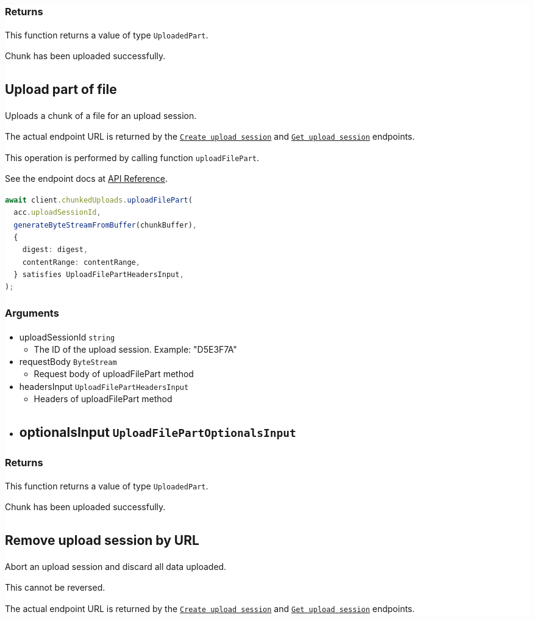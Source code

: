 ### Returns

This function returns a value of type `UploadedPart`.

Chunk has been uploaded successfully.

## Upload part of file

Uploads a chunk of a file for an upload session.

The actual endpoint URL is returned by the [`Create upload session`](e://post-files-upload-sessions)
and [`Get upload session`](e://get-files-upload-sessions-id) endpoints.

This operation is performed by calling function `uploadFilePart`.

See the endpoint docs at
[API Reference](https://developer.box.com/reference/put-files-upload-sessions-id/).



```ts
await client.chunkedUploads.uploadFilePart(
  acc.uploadSessionId,
  generateByteStreamFromBuffer(chunkBuffer),
  {
    digest: digest,
    contentRange: contentRange,
  } satisfies UploadFilePartHeadersInput,
);
```

### Arguments

- uploadSessionId `string`
  - The ID of the upload session. Example: "D5E3F7A"
- requestBody `ByteStream`
  - Request body of uploadFilePart method
- headersInput `UploadFilePartHeadersInput`
  - Headers of uploadFilePart method
- optionalsInput `UploadFilePartOptionalsInput`
  -

### Returns

This function returns a value of type `UploadedPart`.

Chunk has been uploaded successfully.

## Remove upload session by URL

Abort an upload session and discard all data uploaded.

This cannot be reversed.

The actual endpoint URL is returned by the [`Create upload session`](e://post-files-upload-sessions)
and [`Get upload session`](e://get-files-upload-sessions-id) endpoints.
